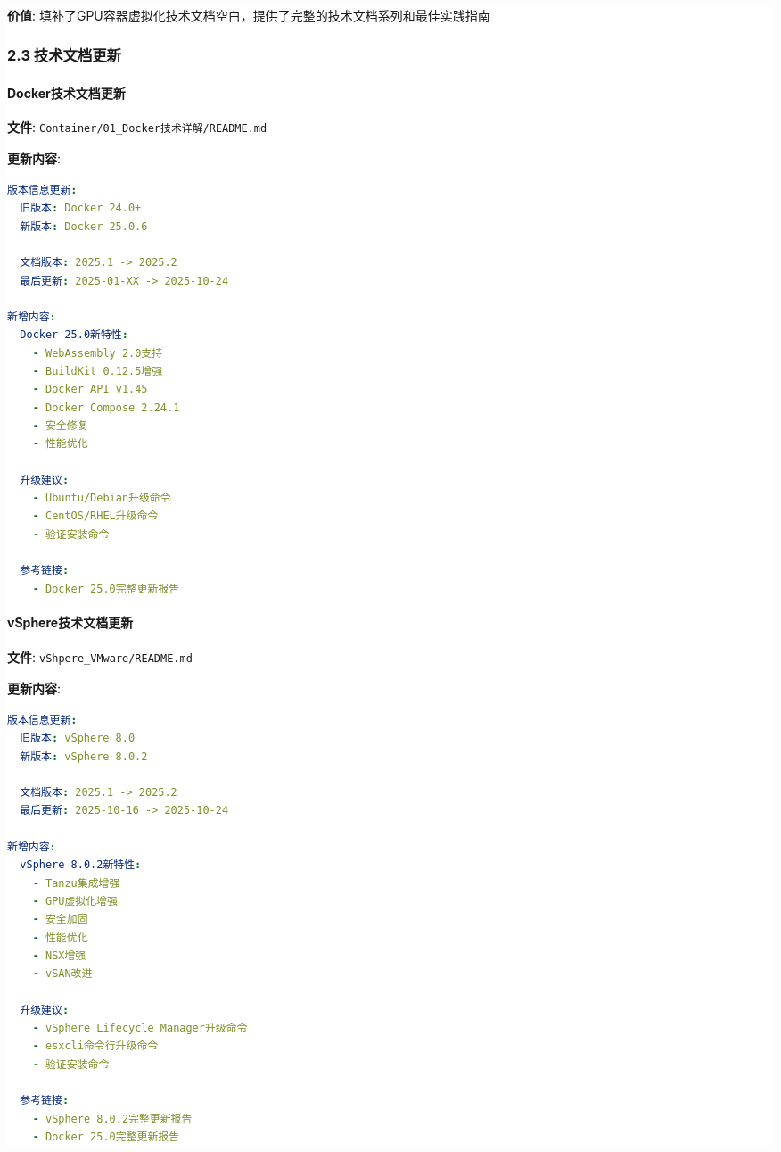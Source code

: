 **价值**: 填补了GPU容器虚拟化技术文档空白，提供了完整的技术文档系列和最佳实践指南

### 2.3 技术文档更新

#### Docker技术文档更新

**文件**: `Container/01_Docker技术详解/README.md`

**更新内容**:

```yaml
版本信息更新:
  旧版本: Docker 24.0+
  新版本: Docker 25.0.6
  
  文档版本: 2025.1 -> 2025.2
  最后更新: 2025-01-XX -> 2025-10-24

新增内容:
  Docker 25.0新特性:
    - WebAssembly 2.0支持
    - BuildKit 0.12.5增强
    - Docker API v1.45
    - Docker Compose 2.24.1
    - 安全修复
    - 性能优化
  
  升级建议:
    - Ubuntu/Debian升级命令
    - CentOS/RHEL升级命令
    - 验证安装命令
  
  参考链接:
    - Docker 25.0完整更新报告
```

#### vSphere技术文档更新

**文件**: `vShpere_VMware/README.md`

**更新内容**:

```yaml
版本信息更新:
  旧版本: vSphere 8.0
  新版本: vSphere 8.0.2
  
  文档版本: 2025.1 -> 2025.2
  最后更新: 2025-10-16 -> 2025-10-24

新增内容:
  vSphere 8.0.2新特性:
    - Tanzu集成增强
    - GPU虚拟化增强
    - 安全加固
    - 性能优化
    - NSX增强
    - vSAN改进
  
  升级建议:
    - vSphere Lifecycle Manager升级命令
    - esxcli命令行升级命令
    - 验证安装命令
  
  参考链接:
    - vSphere 8.0.2完整更新报告
    - Docker 25.0完整更新报告
```